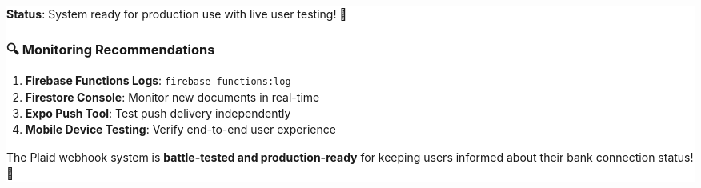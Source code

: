 **Status**: System ready for production use with live user testing! 🎉

### 🔍 **Monitoring Recommendations**

1. **Firebase Functions Logs**: `firebase functions:log`
2. **Firestore Console**: Monitor new documents in real-time
3. **Expo Push Tool**: Test push delivery independently
4. **Mobile Device Testing**: Verify end-to-end user experience

The Plaid webhook system is **battle-tested and production-ready** for keeping users informed about their bank connection status! 🚀